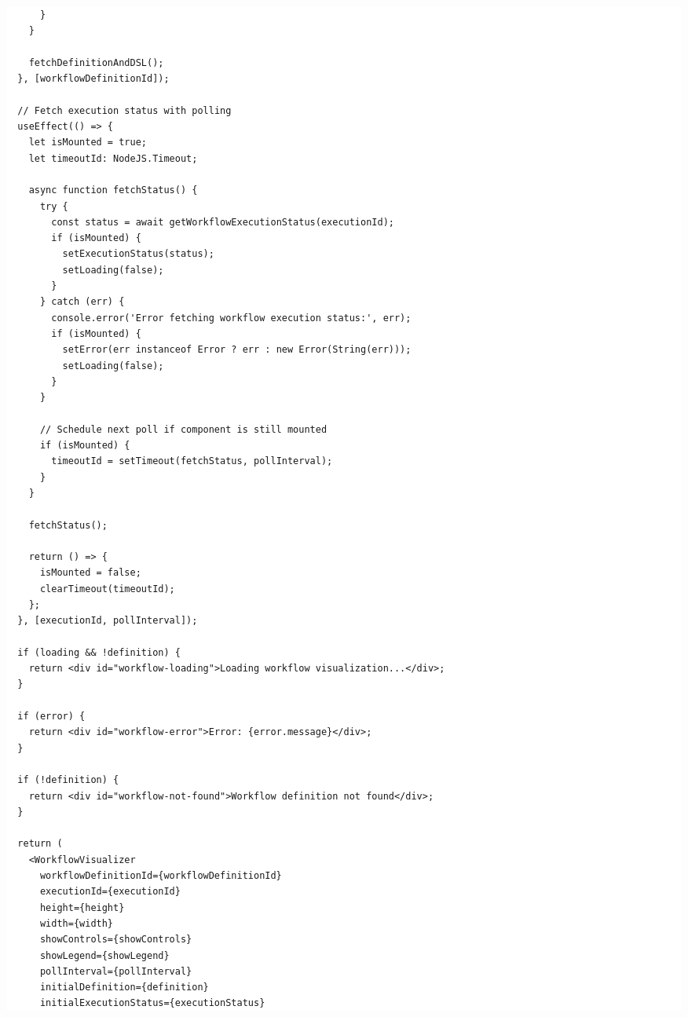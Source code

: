 ```tsx
      }
    }

    fetchDefinitionAndDSL();
  }, [workflowDefinitionId]);

  // Fetch execution status with polling
  useEffect(() => {
    let isMounted = true;
    let timeoutId: NodeJS.Timeout;

    async function fetchStatus() {
      try {
        const status = await getWorkflowExecutionStatus(executionId);
        if (isMounted) {
          setExecutionStatus(status);
          setLoading(false);
        }
      } catch (err) {
        console.error('Error fetching workflow execution status:', err);
        if (isMounted) {
          setError(err instanceof Error ? err : new Error(String(err)));
          setLoading(false);
        }
      }

      // Schedule next poll if component is still mounted
      if (isMounted) {
        timeoutId = setTimeout(fetchStatus, pollInterval);
      }
    }

    fetchStatus();

    return () => {
      isMounted = false;
      clearTimeout(timeoutId);
    };
  }, [executionId, pollInterval]);

  if (loading && !definition) {
    return <div id="workflow-loading">Loading workflow visualization...</div>;
  }

  if (error) {
    return <div id="workflow-error">Error: {error.message}</div>;
  }

  if (!definition) {
    return <div id="workflow-not-found">Workflow definition not found</div>;
  }

  return (
    <WorkflowVisualizer
      workflowDefinitionId={workflowDefinitionId}
      executionId={executionId}
      height={height}
      width={width}
      showControls={showControls}
      showLegend={showLegend}
      pollInterval={pollInterval}
      initialDefinition={definition}
      initialExecutionStatus={executionStatus}
```